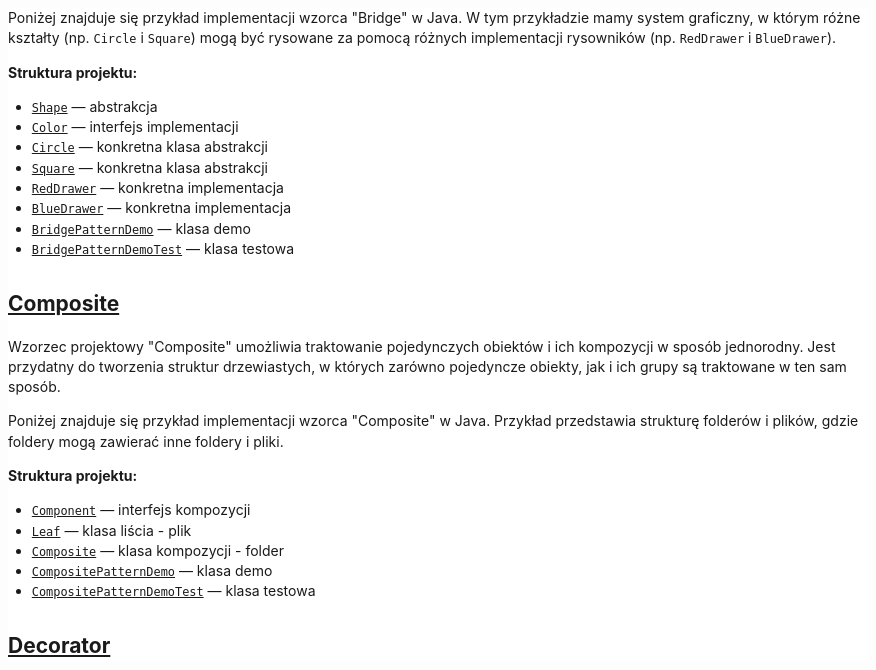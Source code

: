 Poniżej znajduje się przykład implementacji wzorca "Bridge" w Java. W tym przykładzie mamy system graficzny, w którym
różne kształty (np. `Circle` i `Square`) mogą być rysowane za pomocą różnych implementacji rysowników (np. `RedDrawer` i
`BlueDrawer`).

**Struktura projektu:**

- [`Shape`](src/main/java/com/mtjk/patterns/structural/bridge/Shape.java) — abstrakcja
- [`Color`](src/main/java/com/mtjk/patterns/structural/bridge/Color.java) — interfejs implementacji
- [`Circle`](src/main/java/com/mtjk/patterns/structural/bridge/Circle.java) — konkretna klasa abstrakcji
- [`Square`](src/main/java/com/mtjk/patterns/structural/bridge/Square.java) — konkretna klasa abstrakcji
- [`RedDrawer`](src/main/java/com/mtjk/patterns/structural/bridge/RedDrawer.java) — konkretna implementacja
- [`BlueDrawer`](src/main/java/com/mtjk/patterns/structural/bridge/BlueDrawer.java) — konkretna implementacja
- [`BridgePatternDemo`](src/main/java/com/mtjk/patterns/structural/bridge/BridgePatternDemo.java) — klasa demo
- [`BridgePatternDemoTest`](src/test/java/com/mtjk/patterns/structural/bridge/BridgePatternDemoTest.java) — klasa
  testowa

## [Composite](src/main/java/com/mtjk/patterns/structural/composite/CompositePatternDemo.java)

Wzorzec projektowy "Composite" umożliwia traktowanie pojedynczych obiektów i ich kompozycji w sposób jednorodny. Jest
przydatny do tworzenia struktur drzewiastych, w których zarówno pojedyncze obiekty, jak i ich grupy są traktowane w ten
sam sposób.

Poniżej znajduje się przykład implementacji wzorca "Composite" w Java. Przykład przedstawia strukturę folderów i plików,
gdzie foldery mogą zawierać inne foldery i pliki.

**Struktura projektu:**

- [`Component`](src/main/java/com/mtjk/patterns/structural/composite/Component.java) — interfejs kompozycji
- [`Leaf`](src/main/java/com/mtjk/patterns/structural/composite/Leaf.java) — klasa liścia - plik
- [`Composite`](src/main/java/com/mtjk/patterns/structural/composite/Composite.java) — klasa kompozycji - folder
- [`CompositePatternDemo`](src/main/java/com/mtjk/patterns/structural/composite/CompositePatternDemo.java) — klasa demo
- [`CompositePatternDemoTest`](src/test/java/com/mtjk/patterns/structural/composite/CompositePatternDemoTest.java) —
  klasa testowa

## [Decorator](src/main/java/com/mtjk/patterns/structural/decorator/DecoratorPatternDemo.java)
